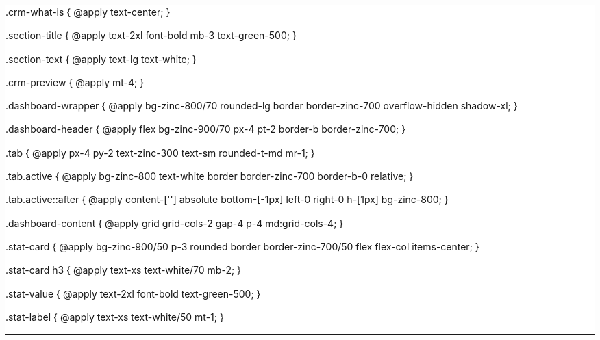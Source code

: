 .crm-what-is {
  @apply text-center;
}

.section-title {
  @apply text-2xl font-bold mb-3 text-green-500;
}

.section-text {
  @apply text-lg text-white;
}

.crm-preview {
  @apply mt-4;
}

.dashboard-wrapper {
  @apply bg-zinc-800/70 rounded-lg border border-zinc-700 overflow-hidden shadow-xl;
}

.dashboard-header {
  @apply flex bg-zinc-900/70 px-4 pt-2 border-b border-zinc-700;
}

.tab {
  @apply px-4 py-2 text-zinc-300 text-sm rounded-t-md mr-1;
}

.tab.active {
  @apply bg-zinc-800 text-white border border-zinc-700 border-b-0 relative;
}

.tab.active::after {
  @apply content-[''] absolute bottom-[-1px] left-0 right-0 h-[1px] bg-zinc-800;
}

.dashboard-content {
  @apply grid grid-cols-2 gap-4 p-4 md:grid-cols-4;
}

.stat-card {
  @apply bg-zinc-900/50 p-3 rounded border border-zinc-700/50 flex flex-col items-center;
}

.stat-card h3 {
  @apply text-xs text-white/70 mb-2;
}

.stat-value {
  @apply text-2xl font-bold text-green-500;
}

.stat-label {
  @apply text-xs text-white/50 mt-1;
}
</style>

---